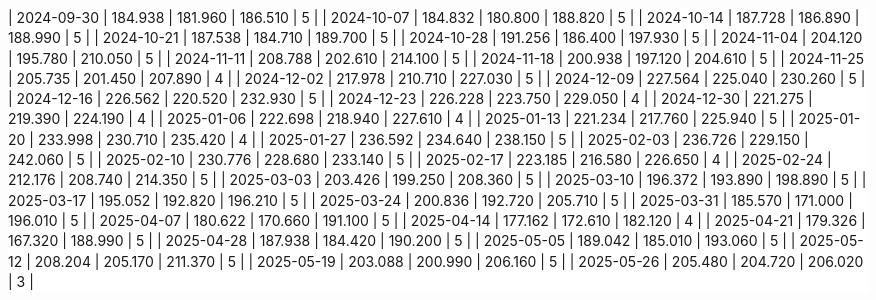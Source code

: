 | 2024-09-30 | 184.938 | 181.960 | 186.510 | 5 |
| 2024-10-07 | 184.832 | 180.800 | 188.820 | 5 |
| 2024-10-14 | 187.728 | 186.890 | 188.990 | 5 |
| 2024-10-21 | 187.538 | 184.710 | 189.700 | 5 |
| 2024-10-28 | 191.256 | 186.400 | 197.930 | 5 |
| 2024-11-04 | 204.120 | 195.780 | 210.050 | 5 |
| 2024-11-11 | 208.788 | 202.610 | 214.100 | 5 |
| 2024-11-18 | 200.938 | 197.120 | 204.610 | 5 |
| 2024-11-25 | 205.735 | 201.450 | 207.890 | 4 |
| 2024-12-02 | 217.978 | 210.710 | 227.030 | 5 |
| 2024-12-09 | 227.564 | 225.040 | 230.260 | 5 |
| 2024-12-16 | 226.562 | 220.520 | 232.930 | 5 |
| 2024-12-23 | 226.228 | 223.750 | 229.050 | 4 |
| 2024-12-30 | 221.275 | 219.390 | 224.190 | 4 |
| 2025-01-06 | 222.698 | 218.940 | 227.610 | 4 |
| 2025-01-13 | 221.234 | 217.760 | 225.940 | 5 |
| 2025-01-20 | 233.998 | 230.710 | 235.420 | 4 |
| 2025-01-27 | 236.592 | 234.640 | 238.150 | 5 |
| 2025-02-03 | 236.726 | 229.150 | 242.060 | 5 |
| 2025-02-10 | 230.776 | 228.680 | 233.140 | 5 |
| 2025-02-17 | 223.185 | 216.580 | 226.650 | 4 |
| 2025-02-24 | 212.176 | 208.740 | 214.350 | 5 |
| 2025-03-03 | 203.426 | 199.250 | 208.360 | 5 |
| 2025-03-10 | 196.372 | 193.890 | 198.890 | 5 |
| 2025-03-17 | 195.052 | 192.820 | 196.210 | 5 |
| 2025-03-24 | 200.836 | 192.720 | 205.710 | 5 |
| 2025-03-31 | 185.570 | 171.000 | 196.010 | 5 |
| 2025-04-07 | 180.622 | 170.660 | 191.100 | 5 |
| 2025-04-14 | 177.162 | 172.610 | 182.120 | 4 |
| 2025-04-21 | 179.326 | 167.320 | 188.990 | 5 |
| 2025-04-28 | 187.938 | 184.420 | 190.200 | 5 |
| 2025-05-05 | 189.042 | 185.010 | 193.060 | 5 |
| 2025-05-12 | 208.204 | 205.170 | 211.370 | 5 |
| 2025-05-19 | 203.088 | 200.990 | 206.160 | 5 |
| 2025-05-26 | 205.480 | 204.720 | 206.020 | 3 |
